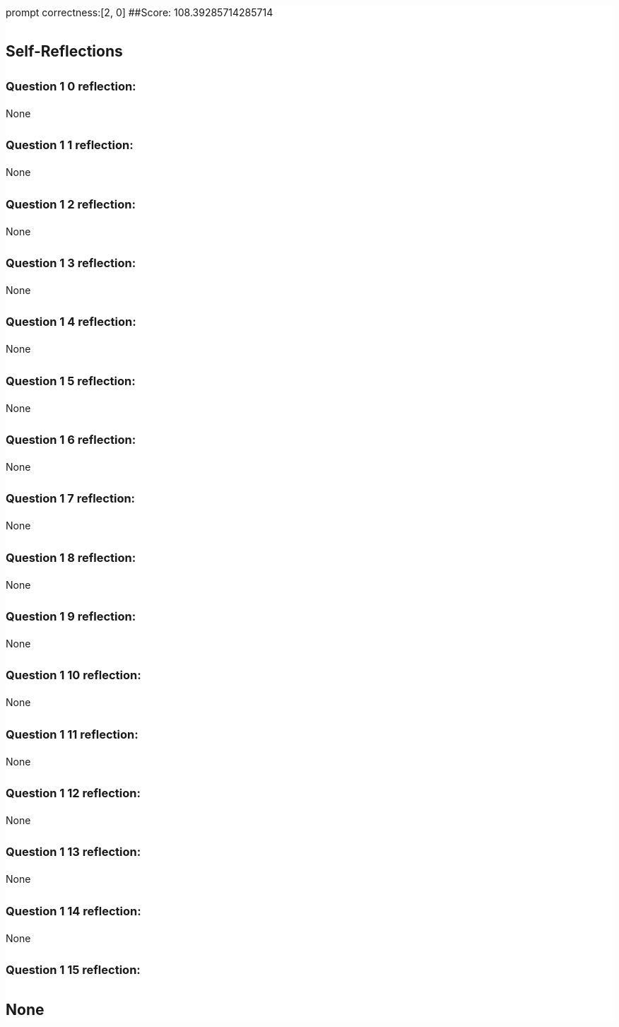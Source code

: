 prompt correctness:[2, 0]
##Score: 108.39285714285714

## Self-Reflections

### Question 1 0 reflection:
None
### Question 1 1 reflection:
None
### Question 1 2 reflection:
None
### Question 1 3 reflection:
None
### Question 1 4 reflection:
None
### Question 1 5 reflection:
None
### Question 1 6 reflection:
None
### Question 1 7 reflection:
None
### Question 1 8 reflection:
None
### Question 1 9 reflection:
None
### Question 1 10 reflection:
None
### Question 1 11 reflection:
None
### Question 1 12 reflection:
None
### Question 1 13 reflection:
None
### Question 1 14 reflection:
None
### Question 1 15 reflection:
None
---
